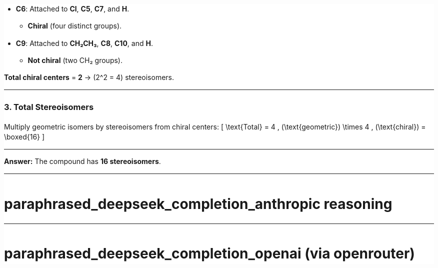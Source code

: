 - **C6**: Attached to **Cl**, **C5**, **C7**, and **H**.
  - **Chiral** (four distinct groups).

- **C9**: Attached to **CH₂CH₃**, **C8**, **C10**, and **H**.
  - **Not chiral** (two CH₂ groups).

**Total chiral centers** = **2** → \(2^2 = 4\) stereoisomers.

---

### **3. Total Stereoisomers**
Multiply geometric isomers by stereoisomers from chiral centers:
\[
\text{Total} = 4 \, (\text{geometric}) \times 4 \, (\text{chiral}) = \boxed{16}
\]

---

**Answer:** The compound has **16 stereoisomers**.

---

# paraphrased_deepseek_completion_anthropic reasoning



---

# paraphrased_deepseek_completion_openai (via openrouter)
